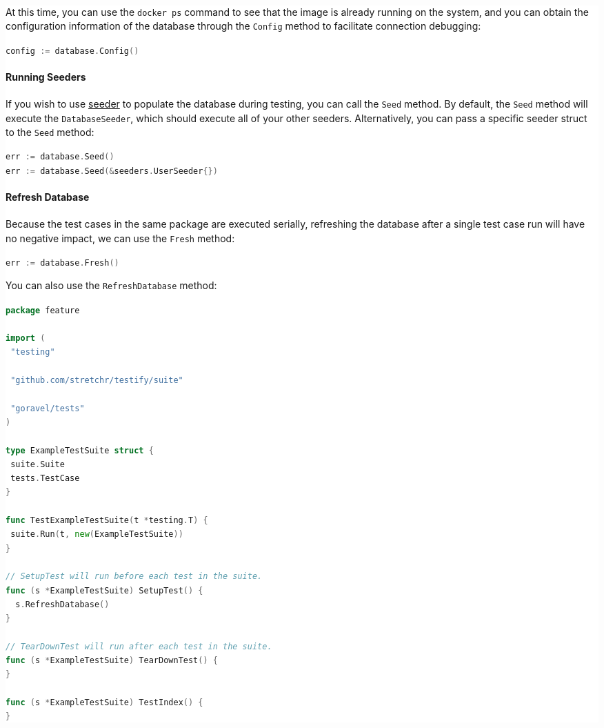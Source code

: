 At this time, you can use the `docker ps` command to see that the image is already running on the system, and you can
obtain the configuration information of the database through the `Config` method to facilitate connection debugging:

```go
config := database.Config()
```

#### Running Seeders

If you wish to use [seeder](../orm/seeding) to populate the database during testing, you can call the `Seed` method.
By default, the `Seed` method will execute the `DatabaseSeeder`, which should execute all of your other seeders.
Alternatively, you can pass a specific seeder struct to the `Seed` method:

```go
err := database.Seed()
err := database.Seed(&seeders.UserSeeder{})
```

#### Refresh Database

Because the test cases in the same package are executed serially, refreshing the database after a single test case run
will have no negative impact, we can use the `Fresh` method:

```go
err := database.Fresh()
```

You can also use the `RefreshDatabase` method:

```go
package feature

import (
 "testing"

 "github.com/stretchr/testify/suite"

 "goravel/tests"
)

type ExampleTestSuite struct {
 suite.Suite
 tests.TestCase
}

func TestExampleTestSuite(t *testing.T) {
 suite.Run(t, new(ExampleTestSuite))
}

// SetupTest will run before each test in the suite.
func (s *ExampleTestSuite) SetupTest() {
  s.RefreshDatabase()
}

// TearDownTest will run after each test in the suite.
func (s *ExampleTestSuite) TearDownTest() {
}

func (s *ExampleTestSuite) TestIndex() {
}
```
